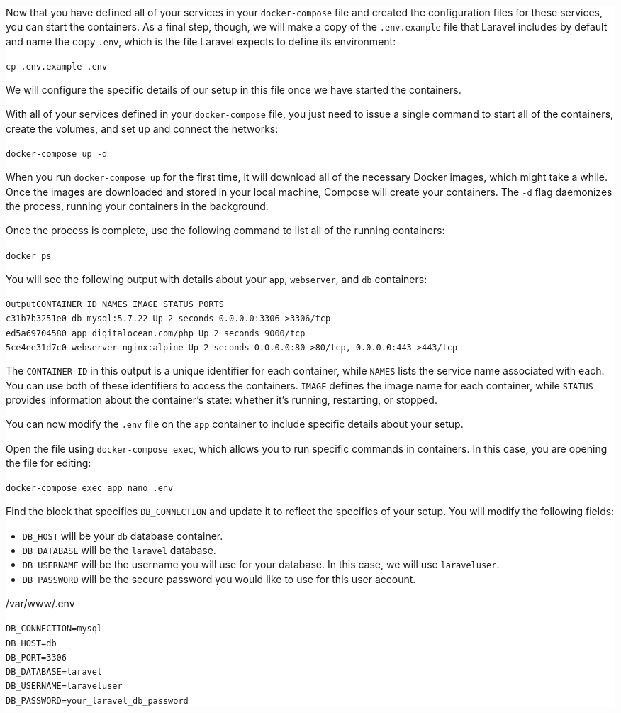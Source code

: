 Now that you have defined all of your services in your `docker-compose` file and created the configuration files for these services, you can start the containers. As a final step, though, we will make a copy of the `.env.example` file that Laravel includes by default and name the copy `.env`, which is the file Laravel expects to define its environment:

    cp .env.example .env

We will configure the specific details of our setup in this file once we have started the containers.

With all of your services defined in your `docker-compose` file, you just need to issue a single command to start all of the containers, create the volumes, and set up and connect the networks:

    docker-compose up -d

When you run `docker-compose up` for the first time, it will download all of the necessary Docker images, which might take a while. Once the images are downloaded and stored in your local machine, Compose will create your containers. The `-d` flag daemonizes the process, running your containers in the background.

Once the process is complete, use the following command to list all of the running containers:

    docker ps

You will see the following output with details about your `app`, `webserver`, and `db` containers:

    OutputCONTAINER ID NAMES IMAGE STATUS PORTS
    c31b7b3251e0 db mysql:5.7.22 Up 2 seconds 0.0.0.0:3306->3306/tcp
    ed5a69704580 app digitalocean.com/php Up 2 seconds 9000/tcp
    5ce4ee31d7c0 webserver nginx:alpine Up 2 seconds 0.0.0.0:80->80/tcp, 0.0.0.0:443->443/tcp

The `CONTAINER ID` in this output is a unique identifier for each container, while `NAMES` lists the service name associated with each. You can use both of these identifiers to access the containers. `IMAGE` defines the image name for each container, while `STATUS` provides information about the container’s state: whether it’s running, restarting, or stopped.

You can now modify the `.env` file on the `app` container to include specific details about your setup.

Open the file using `docker-compose exec`, which allows you to run specific commands in containers. In this case, you are opening the file for editing:

    docker-compose exec app nano .env

Find the block that specifies `DB_CONNECTION` and update it to reflect the specifics of your setup. You will modify the following fields:

- `DB_HOST` will be your `db` database container. 
- `DB_DATABASE` will be the `laravel` database. 
- `DB_USERNAME` will be the username you will use for your database. In this case, we will use `laraveluser`. 
- `DB_PASSWORD` will be the secure password you would like to use for this user account. 

/var/www/.env

    DB_CONNECTION=mysql
    DB_HOST=db
    DB_PORT=3306
    DB_DATABASE=laravel
    DB_USERNAME=laraveluser
    DB_PASSWORD=your_laravel_db_password
